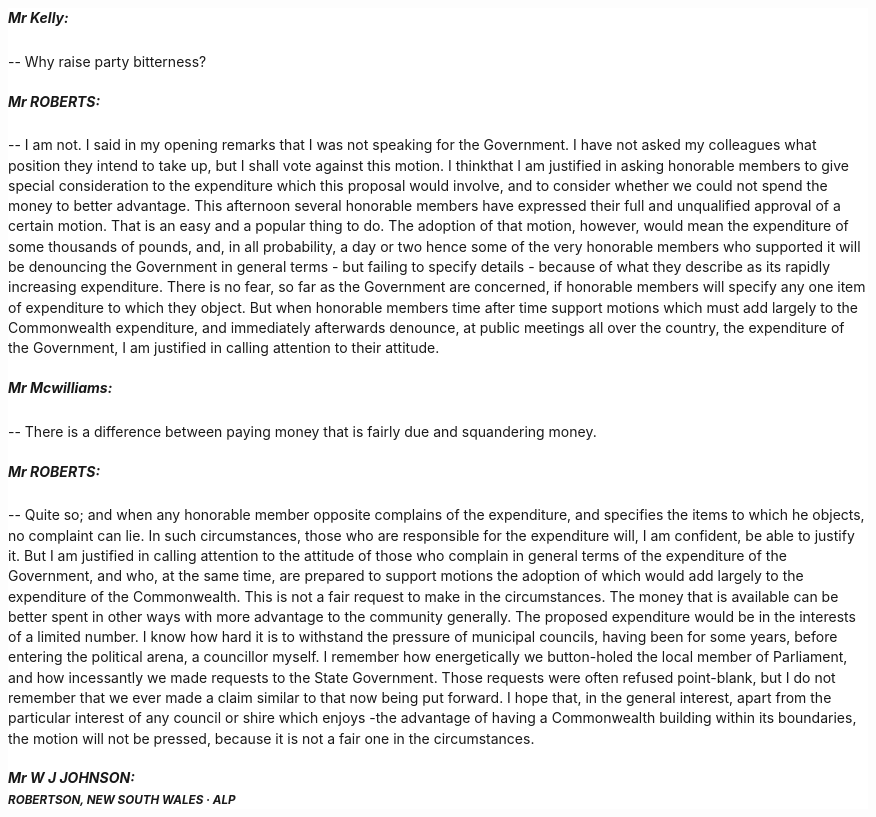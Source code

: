 ##### Mr Kelly:

--  Why raise party bitterness? 

##### Mr ROBERTS:

--  I am not. I said in my opening remarks that I was not speaking for the Government. I have not asked my colleagues what position they intend to take up, but I shall vote against this motion. I thinkthat I am justified in asking honorable members to give special consideration to the expenditure which this proposal would involve, and to consider whether we could not spend the money to better advantage. This afternoon several honorable members have expressed their full and unqualified approval of a certain motion. That is an easy and a popular thing to do. The adoption of that motion, however, would mean the expenditure of some thousands of pounds, and, in all probability, a day or two hence some of the very honorable members who supported it will be denouncing the Government in general terms - but failing to specify details - because of what they describe as its rapidly increasing expenditure. There is no fear, so far as the Government are concerned, if honorable members will specify any one item of expenditure to which they object. But when honorable members time after time support motions which must add largely to the Commonwealth expenditure, and immediately afterwards denounce, at public meetings all over the country, the expenditure of the Government, I am justified in calling attention to their attitude. 

##### Mr Mcwilliams:

-- There is a difference between paying money that is fairly due and squandering money. 

##### Mr ROBERTS:

-- Quite so; and when any honorable member opposite complains of the expenditure, and specifies the items to which he objects, no complaint can lie. In such circumstances, those who are responsible for the expenditure will, I am confident, be able to justify it. But I am justified in calling attention to the attitude of those who complain in general terms of the expenditure of the Government, and who, at the same time, are prepared to support motions the adoption of which would add largely to the expenditure of the Commonwealth. This is not a fair request to make in the circumstances. The money that is available can be better spent in other ways with more advantage to the community generally. The proposed expenditure would be in the interests of a limited number. I know how hard it is to withstand the pressure of municipal councils, having been for some years, before entering the political arena, a councillor myself. I remember how energetically we button-holed the local member of Parliament, and how incessantly we made requests to the State Government. Those requests were often refused point-blank, but I do not remember that we ever made a claim similar to that now being put forward. I hope that, in the general interest, apart from the particular interest of any council or shire which enjoys -the advantage of having a Commonwealth building within its boundaries, the motion will not be pressed, because it is not a fair one in the circumstances. 

##### Mr W J JOHNSON:<br><small class="text-muted">ROBERTSON, NEW SOUTH WALES &middot; ALP</small>

